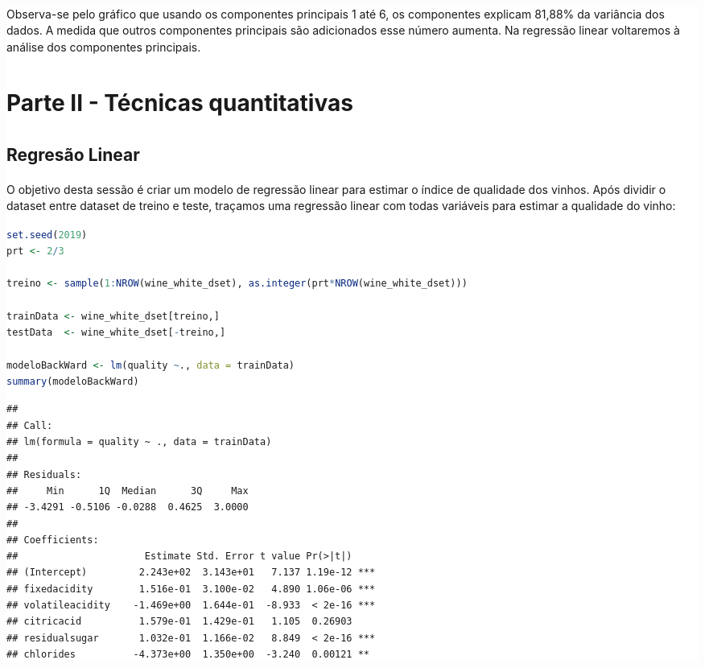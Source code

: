 Observa-se pelo gráfico que usando os componentes principais 1 até 6, os componentes explicam 81,88% da variância dos dados. A medida que outros componentes principais são adicionados esse número aumenta. Na regressão linear voltaremos à análise dos componentes principais.

Parte II - Técnicas quantitativas
=================================

Regresão Linear
---------------

O objetivo desta sessão é criar um modelo de regressão linear para estimar o índice de qualidade dos vinhos. Após dividir o dataset entre dataset de treino e teste, traçamos uma regressão linear com todas variáveis para estimar a qualidade do vinho:

``` r
set.seed(2019)
prt <- 2/3

treino <- sample(1:NROW(wine_white_dset), as.integer(prt*NROW(wine_white_dset)))

trainData <- wine_white_dset[treino,]
testData  <- wine_white_dset[-treino,]

modeloBackWard <- lm(quality ~., data = trainData)
summary(modeloBackWard)
```

    ## 
    ## Call:
    ## lm(formula = quality ~ ., data = trainData)
    ## 
    ## Residuals:
    ##     Min      1Q  Median      3Q     Max 
    ## -3.4291 -0.5106 -0.0288  0.4625  3.0000 
    ## 
    ## Coefficients:
    ##                      Estimate Std. Error t value Pr(>|t|)    
    ## (Intercept)         2.243e+02  3.143e+01   7.137 1.19e-12 ***
    ## fixedacidity        1.516e-01  3.100e-02   4.890 1.06e-06 ***
    ## volatileacidity    -1.469e+00  1.644e-01  -8.933  < 2e-16 ***
    ## citricacid          1.579e-01  1.429e-01   1.105  0.26903    
    ## residualsugar       1.032e-01  1.166e-02   8.849  < 2e-16 ***
    ## chlorides          -4.373e+00  1.350e+00  -3.240  0.00121 ** 